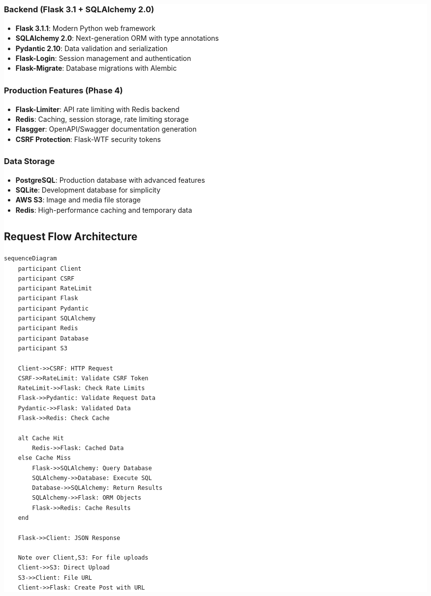 ### Backend (Flask 3.1 + SQLAlchemy 2.0)
- **Flask 3.1.1**: Modern Python web framework
- **SQLAlchemy 2.0**: Next-generation ORM with type annotations
- **Pydantic 2.10**: Data validation and serialization
- **Flask-Login**: Session management and authentication
- **Flask-Migrate**: Database migrations with Alembic

### Production Features (Phase 4)
- **Flask-Limiter**: API rate limiting with Redis backend
- **Redis**: Caching, session storage, rate limiting storage
- **Flasgger**: OpenAPI/Swagger documentation generation
- **CSRF Protection**: Flask-WTF security tokens

### Data Storage
- **PostgreSQL**: Production database with advanced features
- **SQLite**: Development database for simplicity
- **AWS S3**: Image and media file storage
- **Redis**: High-performance caching and temporary data

## Request Flow Architecture

```mermaid
sequenceDiagram
    participant Client
    participant CSRF
    participant RateLimit  
    participant Flask
    participant Pydantic
    participant SQLAlchemy
    participant Redis
    participant Database
    participant S3

    Client->>CSRF: HTTP Request
    CSRF->>RateLimit: Validate CSRF Token
    RateLimit->>Flask: Check Rate Limits
    Flask->>Pydantic: Validate Request Data
    Pydantic->>Flask: Validated Data
    Flask->>Redis: Check Cache
    
    alt Cache Hit
        Redis->>Flask: Cached Data
    else Cache Miss
        Flask->>SQLAlchemy: Query Database
        SQLAlchemy->>Database: Execute SQL
        Database->>SQLAlchemy: Return Results
        SQLAlchemy->>Flask: ORM Objects
        Flask->>Redis: Cache Results
    end
    
    Flask->>Client: JSON Response
    
    Note over Client,S3: For file uploads
    Client->>S3: Direct Upload
    S3->>Client: File URL
    Client->>Flask: Create Post with URL
```
